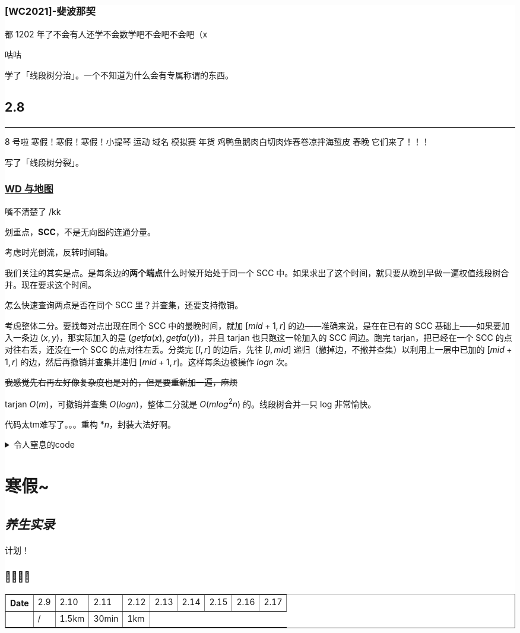 ### [WC2021]-斐波那契

都 1202 年了不会有人还学不会数学吧不会吧不会吧（x

咕咕

学了「线段树分治」。一个不知道为什么会有专属称谓的东西。

## $\mathcal{2.8}$
---

8 号啦 寒假！寒假！寒假！小提琴 运动 域名 模拟赛 年货 鸡鸭鱼鹅肉白切肉炸春卷凉拌海蜇皮 春晚 它们来了！！！

写了「线段树分裂」。

### [WD 与地图](https://www.luogu.com.cn/problem/P5163)

嘴不清楚了 /kk

划重点，**SCC**，不是无向图的连通分量。

考虑时光倒流，反转时间轴。

我们关注的其实是点。是每条边的**两个端点**什么时候开始处于同一个 SCC 中。如果求出了这个时间，就只要从晚到早做一遍权值线段树合并。现在要求这个时间。

怎么快速查询两点是否在同个 SCC 里？并查集，还要支持撤销。

考虑整体二分。要找每对点出现在同个 SCC 中的最晚时间，就加 $[mid + 1, r]$ 的边——准确来说，是在在已有的 SCC 基础上——如果要加入一条边 $(x, y)$，那实际加入的是 $(getfa(x), getfa(y))$，并且 tarjan 也只跑这一轮加入的 SCC 间边。跑完 tarjan，把已经在一个 SCC 的点对往右丢，还没在一个 SCC 的点对往左丢。分类完 $[l, r]$ 的边后，先往 $[l, mid]$ 递归（撤掉边，不撤并查集）以利用上一层中已加的 $[mid + 1, r]$ 的边，然后再撤销并查集并递归 $[mid + 1, r]$。这样每条边被操作 $logn$ 次。

~~我感觉先右再左好像复杂度也是对的，但是要重新加一遍，麻烦~~

tarjan $O(m)$，可撤销并查集 $O(logn)$，整体二分就是 $O(m log^2n)$ 的。线段树合并一只 log 非常愉快。

代码太tm难写了。。。重构 $* n$，封装大法好啊。

<details><summary>令人窒息的code</summary></details>

# 寒假~

## *养生实录*

计划！

### 🏃‍♀️🏊‍♀️

<table border="1">
  <tr>
    <th>Date</th>
    <td>2.9</td>
    <td>2.10</td>
    <td>2.11</td>
    <td>2.12</td>
    <td>2.13</td> 
    <td>2.14</td>
    <td>2.15</td>
    <td>2.16</td>
    <td>2.17</td>
  </th>
  <tr>
    <th></th>
    <td>/</td>
    <td>1.5km</td>
    <td>30min</td>
    <td>1km</td>